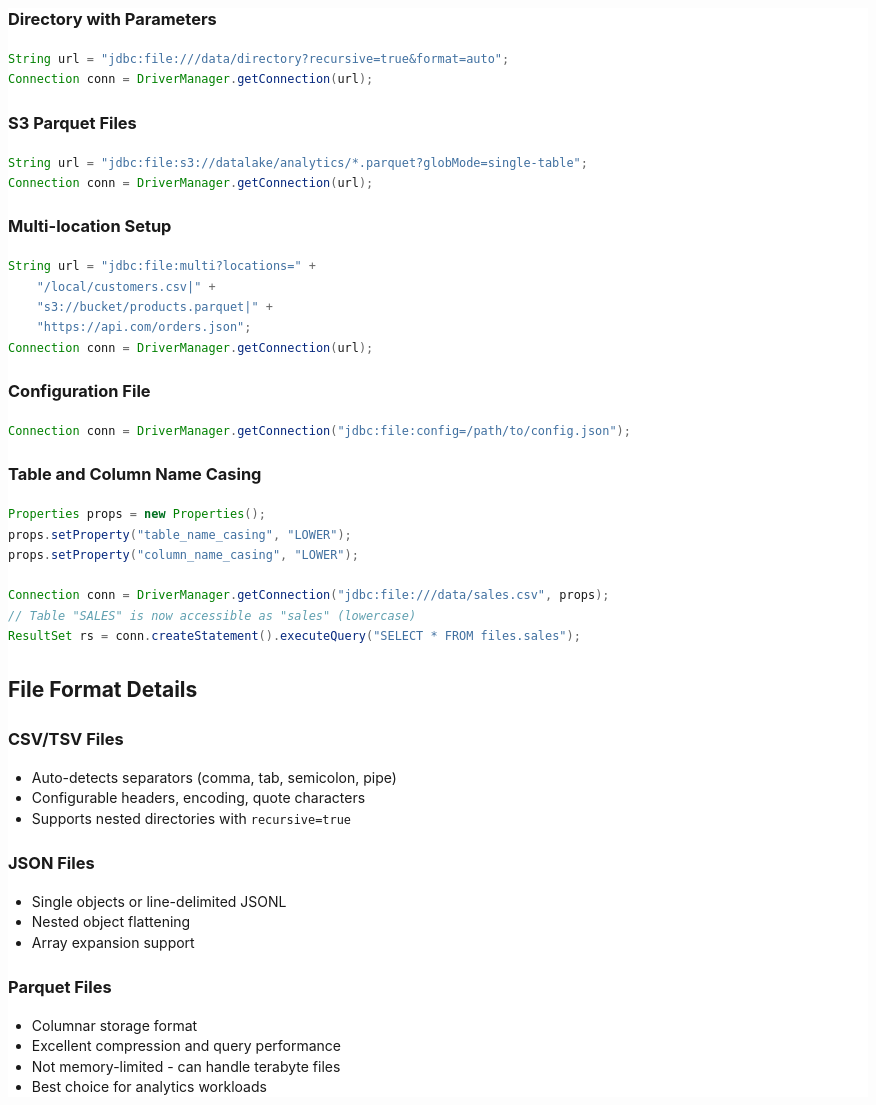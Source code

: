 ### Directory with Parameters
```java
String url = "jdbc:file:///data/directory?recursive=true&format=auto";
Connection conn = DriverManager.getConnection(url);
```

### S3 Parquet Files
```java
String url = "jdbc:file:s3://datalake/analytics/*.parquet?globMode=single-table";
Connection conn = DriverManager.getConnection(url);
```

### Multi-location Setup
```java
String url = "jdbc:file:multi?locations=" +
    "/local/customers.csv|" +
    "s3://bucket/products.parquet|" +
    "https://api.com/orders.json";
Connection conn = DriverManager.getConnection(url);
```

### Configuration File
```java
Connection conn = DriverManager.getConnection("jdbc:file:config=/path/to/config.json");
```

### Table and Column Name Casing
```java
Properties props = new Properties();
props.setProperty("table_name_casing", "LOWER");
props.setProperty("column_name_casing", "LOWER");

Connection conn = DriverManager.getConnection("jdbc:file:///data/sales.csv", props);
// Table "SALES" is now accessible as "sales" (lowercase)
ResultSet rs = conn.createStatement().executeQuery("SELECT * FROM files.sales");
```

## File Format Details

### CSV/TSV Files
- Auto-detects separators (comma, tab, semicolon, pipe)
- Configurable headers, encoding, quote characters
- Supports nested directories with `recursive=true`

### JSON Files
- Single objects or line-delimited JSONL
- Nested object flattening
- Array expansion support

### Parquet Files
- Columnar storage format
- Excellent compression and query performance
- Not memory-limited - can handle terabyte files
- Best choice for analytics workloads
